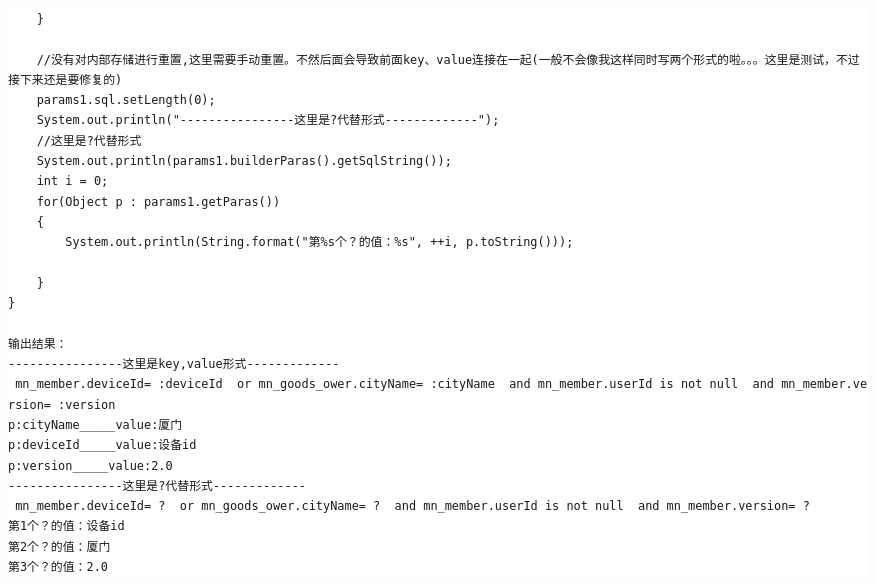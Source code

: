 		}
		
		//没有对内部存储进行重置,这里需要手动重置。不然后面会导致前面key、value连接在一起(一般不会像我这样同时写两个形式的啦。。。这里是测试，不过接下来还是要修复的)
		params1.sql.setLength(0);
		System.out.println("----------------这里是?代替形式-------------");
		//这里是?代替形式
		System.out.println(params1.builderParas().getSqlString());
		int i = 0;
		for(Object p : params1.getParas())
		{
			System.out.println(String.format("第%s个？的值：%s", ++i, p.toString()));
			
		}
	}

	输出结果：
	----------------这里是key,value形式-------------
	 mn_member.deviceId= :deviceId  or mn_goods_ower.cityName= :cityName  and mn_member.userId is not null  and mn_member.version= :version 
	p:cityName_____value:厦门
	p:deviceId_____value:设备id
	p:version_____value:2.0
	----------------这里是?代替形式-------------
	 mn_member.deviceId= ?  or mn_goods_ower.cityName= ?  and mn_member.userId is not null  and mn_member.version= ? 
	第1个？的值：设备id
	第2个？的值：厦门
	第3个？的值：2.0






	
